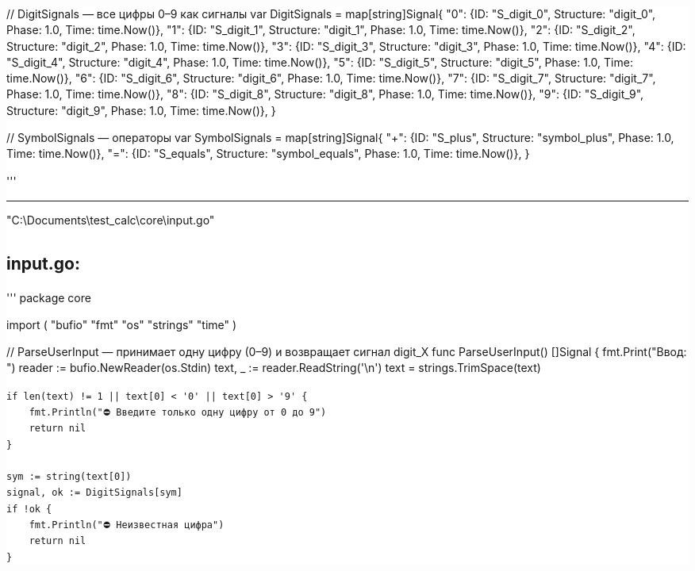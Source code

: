 // DigitSignals — все цифры 0–9 как сигналы
var DigitSignals = map[string]Signal{
	"0": {ID: "S_digit_0", Structure: "digit_0", Phase: 1.0, Time: time.Now()},
	"1": {ID: "S_digit_1", Structure: "digit_1", Phase: 1.0, Time: time.Now()},
	"2": {ID: "S_digit_2", Structure: "digit_2", Phase: 1.0, Time: time.Now()},
	"3": {ID: "S_digit_3", Structure: "digit_3", Phase: 1.0, Time: time.Now()},
	"4": {ID: "S_digit_4", Structure: "digit_4", Phase: 1.0, Time: time.Now()},
	"5": {ID: "S_digit_5", Structure: "digit_5", Phase: 1.0, Time: time.Now()},
	"6": {ID: "S_digit_6", Structure: "digit_6", Phase: 1.0, Time: time.Now()},
	"7": {ID: "S_digit_7", Structure: "digit_7", Phase: 1.0, Time: time.Now()},
	"8": {ID: "S_digit_8", Structure: "digit_8", Phase: 1.0, Time: time.Now()},
	"9": {ID: "S_digit_9", Structure: "digit_9", Phase: 1.0, Time: time.Now()},
}

// SymbolSignals — операторы
var SymbolSignals = map[string]Signal{
	"+": {ID: "S_plus", Structure: "symbol_plus", Phase: 1.0, Time: time.Now()},
	"=": {ID: "S_equals", Structure: "symbol_equals", Phase: 1.0, Time: time.Now()},
}

'''

---

"C:\Documents\test_calc\core\input.go"

## input.go:

'''
package core

import (
	"bufio"
	"fmt"
	"os"
	"strings"
	"time"
)

// ParseUserInput — принимает одну цифру (0–9) и возвращает сигнал digit_X
func ParseUserInput() []Signal {
	fmt.Print("Ввод: ")
	reader := bufio.NewReader(os.Stdin)
	text, _ := reader.ReadString('\n')
	text = strings.TrimSpace(text)

	if len(text) != 1 || text[0] < '0' || text[0] > '9' {
		fmt.Println("⛔ Введите только одну цифру от 0 до 9")
		return nil
	}

	sym := string(text[0])
	signal, ok := DigitSignals[sym]
	if !ok {
		fmt.Println("⛔ Неизвестная цифра")
		return nil
	}
